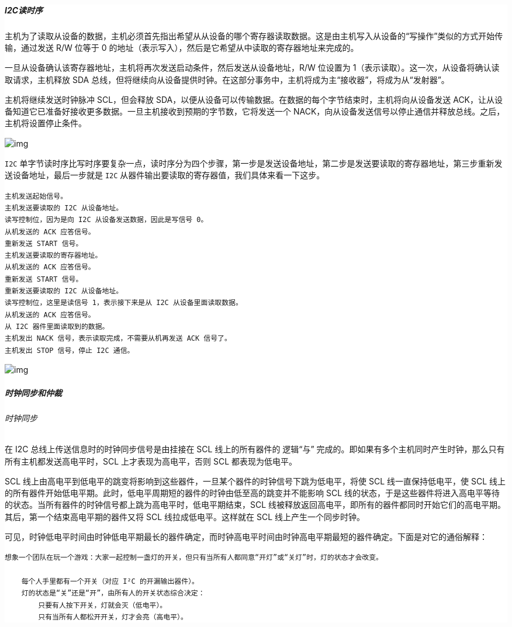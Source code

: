 ##### I2C读时序

主机为了读取从设备的数据，主机必须首先指出希望从从设备的哪个寄存器读取数据。这是由主机写入从设备的“写操作”类似的方式开始传输，通过发送 R/W 位等于 0 的地址（表示写入），然后是它希望从中读取的寄存器地址来完成的。

一旦从设备确认该寄存器地址，主机将再次发送启动条件，然后发送从设备地址，R/W 位设置为 1（表示读取）。这一次，从设备将确认读取请求，主机释放 SDA 总线，但将继续向从设备提供时钟。在这部分事务中，主机将成为主“接收器”，将成为从“发射器”。

主机将继续发送时钟脉冲 SCL，但会释放 SDA，以便从设备可以传输数据。在数据的每个字节结束时，主机将向从设备发送 ACK，让从设备知道它已准备好接收更多数据。一旦主机接收到预期的字节数，它将发送一个 NACK，向从设备发送信号以停止通信并释放总线。之后，主机将设置停止条件。

![img](https://raw.githubusercontent.com/Aloner63/mymm/typora/typora/230b0726c33d47dea239026854945834.png)

`I2C` 单字节读时序比写时序要复杂一点，读时序分为四个步骤，第一步是发送设备地址，第二步是发送要读取的寄存器地址，第三步重新发送设备地址，最后一步就是 `I2C` 从器件输出要读取的寄存器值，我们具体来看一下这步。

```
主机发送起始信号。
主机发送要读取的 I2C 从设备地址。
读写控制位，因为是向 I2C 从设备发送数据，因此是写信号 0。
从机发送的 ACK 应答信号。
重新发送 START 信号。
主机发送要读取的寄存器地址。
从机发送的 ACK 应答信号。
重新发送 START 信号。
重新发送要读取的 I2C 从设备地址。
读写控制位，这里是读信号 1，表示接下来是从 I2C 从设备里面读取数据。
从机发送的 ACK 应答信号。
从 I2C 器件里面读取到的数据。
主机发出 NACK 信号，表示读取完成，不需要从机再发送 ACK 信号了。
主机发出 STOP 信号，停止 I2C 通信。
```

![img](https://raw.githubusercontent.com/Aloner63/mymm/typora/typora/ab98eff9a1cf446abfca5509443b7d07.png)

##### 时钟同步和仲裁

###### 时钟同步

在 I2C 总线上传送信息时的时钟同步信号是由挂接在 SCL 线上的所有器件的 逻辑“与” 完成的。即如果有多个主机同时产生时钟，那么只有所有主机都发送高电平时，SCL 上才表现为高电平，否则 SCL 都表现为低电平。

SCL 线上由高电平到低电平的跳变将影响到这些器件，一旦某个器件的时钟信号下跳为低电平，将使 SCL 线一直保持低电平，使 SCL 线上的所有器件开始低电平期。此时，低电平周期短的器件的时钟由低至高的跳变并不能影响 SCL 线的状态，于是这些器件将进入高电平等待的状态。当所有器件的时钟信号都上跳为高电平时，低电平期结束，SCL 线被释放返回高电平，即所有的器件都同时开始它们的高电平期。其后，第一个结束高电平期的器件又将 SCL 线拉成低电平。这样就在 SCL 线上产生一个同步时钟。

可见，时钟低电平时间由时钟低电平期最长的器件确定，而时钟高电平时间由时钟高电平期最短的器件确定。下面是对它的通俗解释：

```
想象一个团队在玩一个游戏：大家一起控制一盏灯的开关，但只有当所有人都同意“开灯”或“关灯”时，灯的状态才会改变。

    每个人手里都有一个开关（对应 I²C 的开漏输出器件）。
    灯的状态是“关”还是“开”，由所有人的开关状态综合决定：
        只要有人按下开关，灯就会灭（低电平）。
        只有当所有人都松开开关，灯才会亮（高电平）。
```
